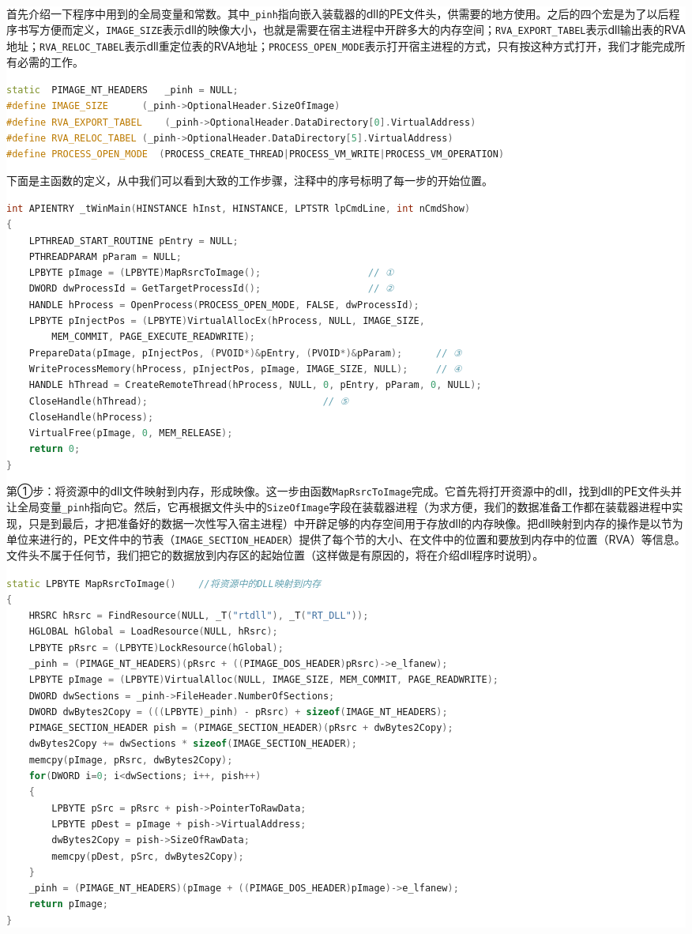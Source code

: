 首先介绍一下程序中用到的全局变量和常数。其中`_pinh`指向嵌入装载器的dll的PE文件头，供需要的地方使用。之后的四个宏是为了以后程序书写方便而定义，`IMAGE_SIZE`表示dll的映像大小，也就是需要在宿主进程中开辟多大的内存空间；`RVA_EXPORT_TABEL`表示dll输出表的RVA地址；`RVA_RELOC_TABEL`表示dll重定位表的RVA地址；`PROCESS_OPEN_MODE`表示打开宿主进程的方式，只有按这种方式打开，我们才能完成所有必需的工作。

```cpp
static  PIMAGE_NT_HEADERS 	_pinh = NULL;
#define IMAGE_SIZE		(_pinh->OptionalHeader.SizeOfImage)
#define RVA_EXPORT_TABEL	(_pinh->OptionalHeader.DataDirectory[0].VirtualAddress)
#define RVA_RELOC_TABEL	(_pinh->OptionalHeader.DataDirectory[5].VirtualAddress)
#define PROCESS_OPEN_MODE  (PROCESS_CREATE_THREAD|PROCESS_VM_WRITE|PROCESS_VM_OPERATION)
```

下面是主函数的定义，从中我们可以看到大致的工作步骤，注释中的序号标明了每一步的开始位置。

```cpp
int APIENTRY _tWinMain(HINSTANCE hInst, HINSTANCE, LPTSTR lpCmdLine, int nCmdShow)
{
	LPTHREAD_START_ROUTINE pEntry = NULL;
	PTHREADPARAM pParam = NULL;
	LPBYTE pImage = (LPBYTE)MapRsrcToImage();					// ①
	DWORD dwProcessId = GetTargetProcessId();					// ②
	HANDLE hProcess = OpenProcess(PROCESS_OPEN_MODE, FALSE, dwProcessId);
	LPBYTE pInjectPos = (LPBYTE)VirtualAllocEx(hProcess, NULL, IMAGE_SIZE,
		MEM_COMMIT, PAGE_EXECUTE_READWRITE);
	PrepareData(pImage, pInjectPos, (PVOID*)&pEntry, (PVOID*)&pParam);		// ③
	WriteProcessMemory(hProcess, pInjectPos, pImage, IMAGE_SIZE, NULL);		// ④
	HANDLE hThread = CreateRemoteThread(hProcess, NULL, 0, pEntry, pParam, 0, NULL);
	CloseHandle(hThread);								// ⑤
	CloseHandle(hProcess);
	VirtualFree(pImage, 0, MEM_RELEASE);
	return 0;
}
```

第①步：将资源中的dll文件映射到内存，形成映像。这一步由函数`MapRsrcToImage`完成。它首先将打开资源中的dll，找到dll的PE文件头并让全局变量`_pinh`指向它。然后，它再根据文件头中的`SizeOfImage`字段在装载器进程（为求方便，我们的数据准备工作都在装载器进程中实现，只是到最后，才把准备好的数据一次性写入宿主进程）中开辟足够的内存空间用于存放dll的内存映像。把dll映射到内存的操作是以节为单位来进行的，PE文件中的节表（`IMAGE_SECTION_HEADER`）提供了每个节的大小、在文件中的位置和要放到内存中的位置（RVA）等信息。文件头不属于任何节，我们把它的数据放到内存区的起始位置（这样做是有原因的，将在介绍dll程序时说明）。

```cpp
static LPBYTE MapRsrcToImage()    //将资源中的DLL映射到内存
{
	HRSRC hRsrc = FindResource(NULL, _T("rtdll"), _T("RT_DLL"));
	HGLOBAL hGlobal = LoadResource(NULL, hRsrc);
	LPBYTE pRsrc = (LPBYTE)LockResource(hGlobal);
	_pinh = (PIMAGE_NT_HEADERS)(pRsrc + ((PIMAGE_DOS_HEADER)pRsrc)->e_lfanew);
	LPBYTE pImage = (LPBYTE)VirtualAlloc(NULL, IMAGE_SIZE, MEM_COMMIT, PAGE_READWRITE);
	DWORD dwSections = _pinh->FileHeader.NumberOfSections;
	DWORD dwBytes2Copy = (((LPBYTE)_pinh) - pRsrc) + sizeof(IMAGE_NT_HEADERS);
	PIMAGE_SECTION_HEADER pish = (PIMAGE_SECTION_HEADER)(pRsrc + dwBytes2Copy);
	dwBytes2Copy += dwSections * sizeof(IMAGE_SECTION_HEADER);
	memcpy(pImage, pRsrc, dwBytes2Copy);
	for(DWORD i=0; i<dwSections; i++, pish++)
	{
		LPBYTE pSrc = pRsrc + pish->PointerToRawData;
		LPBYTE pDest = pImage + pish->VirtualAddress;
		dwBytes2Copy = pish->SizeOfRawData;
		memcpy(pDest, pSrc, dwBytes2Copy);
	}
	_pinh = (PIMAGE_NT_HEADERS)(pImage + ((PIMAGE_DOS_HEADER)pImage)->e_lfanew);
	return pImage;
}
```
